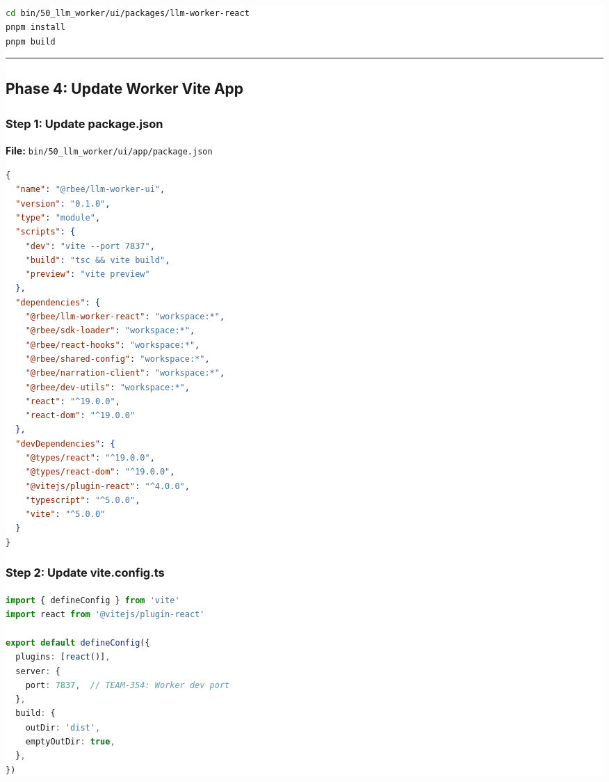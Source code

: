 ```bash
cd bin/50_llm_worker/ui/packages/llm-worker-react
pnpm install
pnpm build
```

---

## Phase 4: Update Worker Vite App

### Step 1: Update package.json

**File:** `bin/50_llm_worker/ui/app/package.json`

```json
{
  "name": "@rbee/llm-worker-ui",
  "version": "0.1.0",
  "type": "module",
  "scripts": {
    "dev": "vite --port 7837",
    "build": "tsc && vite build",
    "preview": "vite preview"
  },
  "dependencies": {
    "@rbee/llm-worker-react": "workspace:*",
    "@rbee/sdk-loader": "workspace:*",
    "@rbee/react-hooks": "workspace:*",
    "@rbee/shared-config": "workspace:*",
    "@rbee/narration-client": "workspace:*",
    "@rbee/dev-utils": "workspace:*",
    "react": "^19.0.0",
    "react-dom": "^19.0.0"
  },
  "devDependencies": {
    "@types/react": "^19.0.0",
    "@types/react-dom": "^19.0.0",
    "@vitejs/plugin-react": "^4.0.0",
    "typescript": "^5.0.0",
    "vite": "^5.0.0"
  }
}
```

### Step 2: Update vite.config.ts

```typescript
import { defineConfig } from 'vite'
import react from '@vitejs/plugin-react'

export default defineConfig({
  plugins: [react()],
  server: {
    port: 7837,  // TEAM-354: Worker dev port
  },
  build: {
    outDir: 'dist',
    emptyOutDir: true,
  },
})
```
